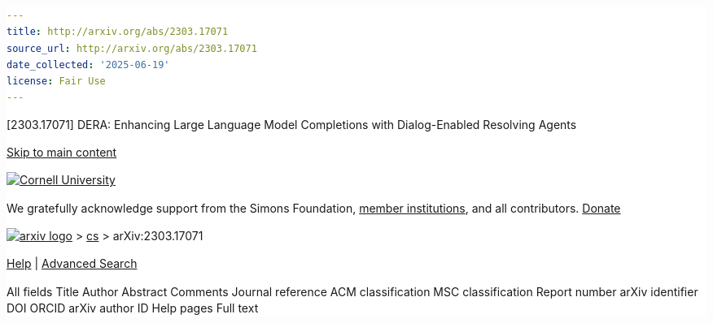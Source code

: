 ```yaml
---
title: http://arxiv.org/abs/2303.17071
source_url: http://arxiv.org/abs/2303.17071
date_collected: '2025-06-19'
license: Fair Use
---
```


 [2303.17071] DERA: Enhancing Large Language Model Completions with Dialog-Enabled Resolving Agents





























  



[Skip to main content](#content)


[![Cornell University](/static/browse/0.3.4/images/icons/cu/cornell-reduced-white-SMALL.svg)](https://www.cornell.edu/)

We gratefully acknowledge support from the Simons Foundation, [member institutions](https://info.arxiv.org/about/ourmembers.html), and all contributors.
[Donate](https://info.arxiv.org/about/donate.html)

[![arxiv logo](/static/browse/0.3.4/images/arxiv-logo-one-color-white.svg)](/) > [cs](/list/cs/recent) > arXiv:2303.17071

[Help](https://info.arxiv.org/help) | [Advanced Search](https://arxiv.org/search/advanced)

All fields
Title
Author
Abstract
Comments
Journal reference
ACM classification
MSC classification
Report number
arXiv identifier
DOI
ORCID
arXiv author ID
Help pages
Full text

